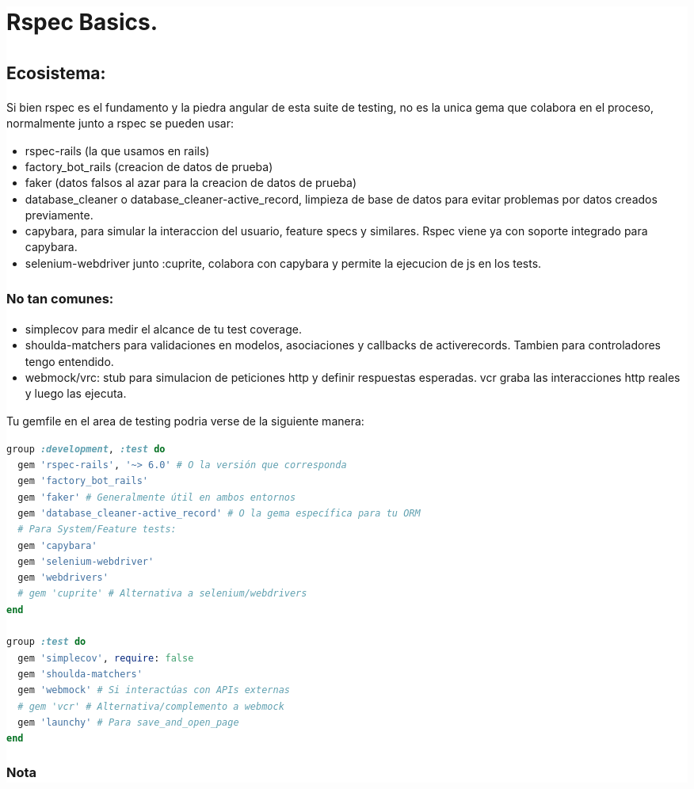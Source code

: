 # Rspec Basics.

## Ecosistema:

Si bien rspec es el fundamento y la piedra angular de esta suite de testing, no es la unica gema que colabora en el proceso, normalmente junto a rspec se pueden usar:

- rspec-rails (la que usamos en rails)
- factory_bot_rails (creacion de datos de prueba)
- faker (datos falsos al azar para la creacion de datos de prueba)
- database_cleaner o database_cleaner-active_record, limpieza de base de datos para evitar problemas por datos creados previamente.
- capybara, para simular la interaccion del usuario, feature specs y similares. Rspec viene ya con soporte integrado para capybara.
- selenium-webdriver junto :cuprite, colabora con capybara y permite la ejecucion de js en los tests.

### No tan comunes:

- simplecov para medir el alcance de tu test coverage.
- shoulda-matchers para validaciones en modelos, asociaciones y callbacks de activerecords. Tambien para controladores tengo entendido.
- webmock/vrc: stub para simulacion de peticiones http y definir respuestas esperadas. vcr graba las interacciones http reales y luego las ejecuta.

Tu gemfile en el area de testing podria verse de la siguiente manera:

```ruby
group :development, :test do
  gem 'rspec-rails', '~> 6.0' # O la versión que corresponda
  gem 'factory_bot_rails'
  gem 'faker' # Generalmente útil en ambos entornos
  gem 'database_cleaner-active_record' # O la gema específica para tu ORM
  # Para System/Feature tests:
  gem 'capybara'
  gem 'selenium-webdriver'
  gem 'webdrivers'
  # gem 'cuprite' # Alternativa a selenium/webdrivers
end

group :test do
  gem 'simplecov', require: false
  gem 'shoulda-matchers'
  gem 'webmock' # Si interactúas con APIs externas
  # gem 'vcr' # Alternativa/complemento a webmock
  gem 'launchy' # Para save_and_open_page
end
```

### Nota
